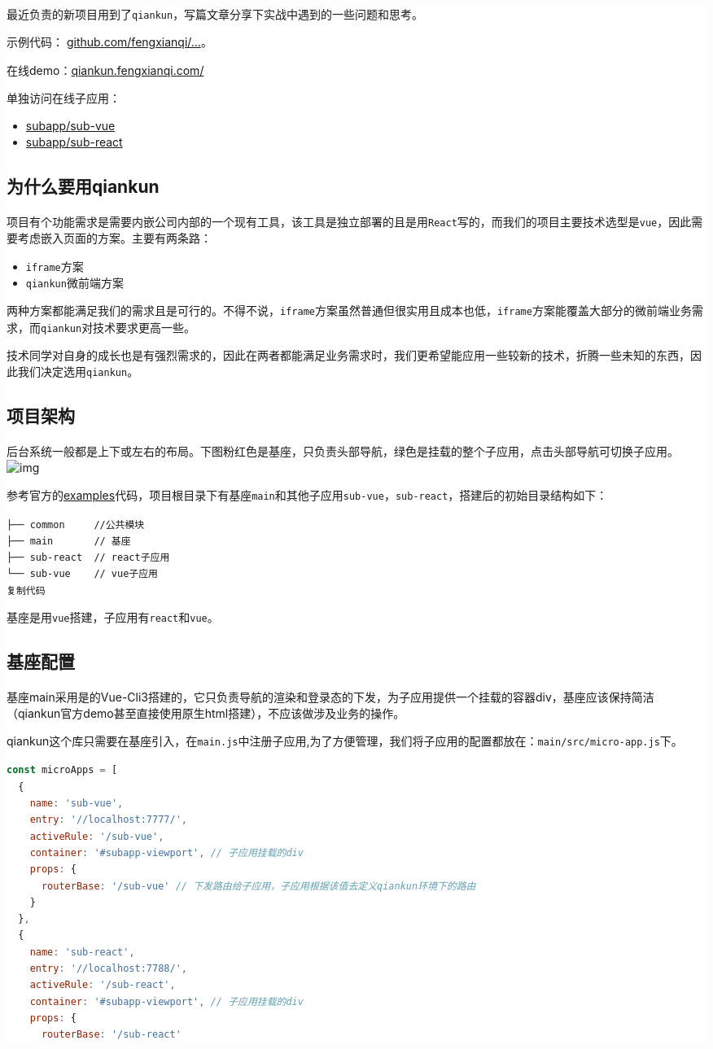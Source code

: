 最近负责的新项目用到了`qiankun`，写篇文章分享下实战中遇到的一些问题和思考。

示例代码： [github.com/fengxianqi/…](https://link.juejin.cn?target=https%3A%2F%2Fgithub.com%2Ffengxianqi%2Fqiankun-example)。

在线demo：[qiankun.fengxianqi.com/](https://link.juejin.cn?target=http%3A%2F%2Fqiankun.fengxianqi.com%2F)

单独访问在线子应用：

- [subapp/sub-vue](https://link.juejin.cn?target=http%3A%2F%2Fqiankun.fengxianqi.com%2Fsubapp%2Fsub-vue%2F)
- [subapp/sub-react](https://link.juejin.cn?target=http%3A%2F%2Fqiankun.fengxianqi.com%2Fsubapp%2Fsub-react%2F)

## 为什么要用qiankun

项目有个功能需求是需要内嵌公司内部的一个现有工具，该工具是独立部署的且是用`React`写的，而我们的项目主要技术选型是`vue`，因此需要考虑嵌入页面的方案。主要有两条路：

- `iframe`方案
- `qiankun`微前端方案

两种方案都能满足我们的需求且是可行的。不得不说，`iframe`方案虽然普通但很实用且成本也低，`iframe`方案能覆盖大部分的微前端业务需求，而`qiankun`对技术要求更高一些。

技术同学对自身的成长也是有强烈需求的，因此在两者都能满足业务需求时，我们更希望能应用一些较新的技术，折腾一些未知的东西，因此我们决定选用`qiankun`。

## 项目架构

后台系统一般都是上下或左右的布局。下图粉红色是基座，只负责头部导航，绿色是挂载的整个子应用，点击头部导航可切换子应用。 ![img](微前端qiankun从搭建到部署的实践.assets.assets/ef39803891044af499e9578f811c94a5~tplv-k3u1fbpfcp-watermark.awebp)

参考官方的[examples](https://link.juejin.cn?target=https%3A%2F%2Fgithub.com%2Fumijs%2Fqiankun%2Ftree%2Fmaster%2Fexamples)代码，项目根目录下有基座`main`和其他子应用`sub-vue`，`sub-react`，搭建后的初始目录结构如下：

```
├── common     //公共模块
├── main       // 基座
├── sub-react  // react子应用
└── sub-vue    // vue子应用
复制代码
```

基座是用`vue`搭建，子应用有`react`和`vue`。

## 基座配置

基座main采用是的Vue-Cli3搭建的，它只负责导航的渲染和登录态的下发，为子应用提供一个挂载的容器div，基座应该保持简洁（qiankun官方demo甚至直接使用原生html搭建），不应该做涉及业务的操作。

qiankun这个库只需要在基座引入，在`main.js`中注册子应用,为了方便管理，我们将子应用的配置都放在：`main/src/micro-app.js`下。

```javascript
const microApps = [
  {
    name: 'sub-vue',
    entry: '//localhost:7777/',
    activeRule: '/sub-vue',
    container: '#subapp-viewport', // 子应用挂载的div
    props: {
      routerBase: '/sub-vue' // 下发路由给子应用，子应用根据该值去定义qiankun环境下的路由
    }
  },
  {
    name: 'sub-react',
    entry: '//localhost:7788/',
    activeRule: '/sub-react',
    container: '#subapp-viewport', // 子应用挂载的div
    props: {
      routerBase: '/sub-react'
```